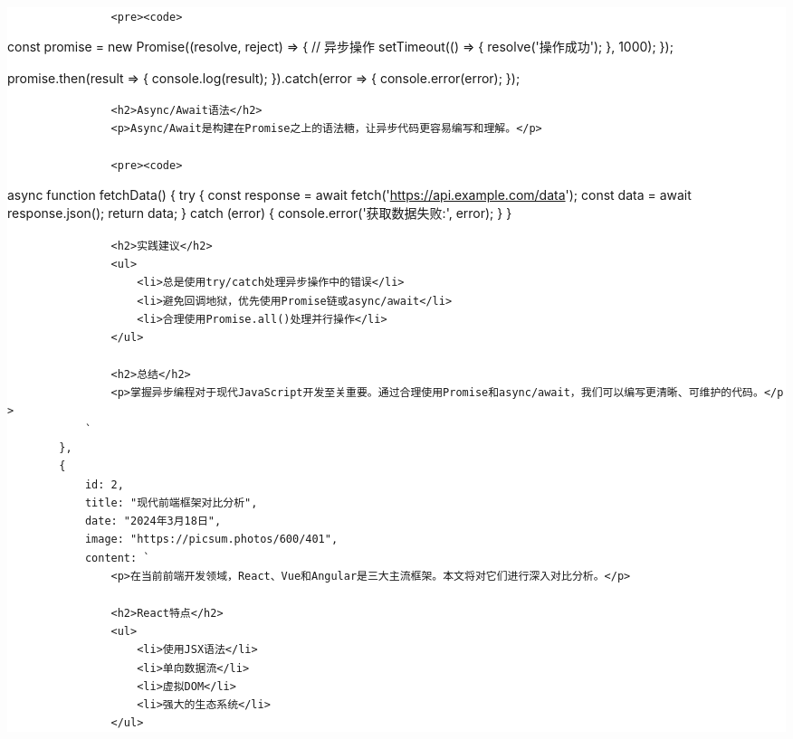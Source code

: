                    <pre><code>
const promise = new Promise((resolve, reject) => {
    // 异步操作
    setTimeout(() => {
        resolve('操作成功');
    }, 1000);
});

promise.then(result => {
    console.log(result);
}).catch(error => {
    console.error(error);
});
                    </code></pre>

                    <h2>Async/Await语法</h2>
                    <p>Async/Await是构建在Promise之上的语法糖，让异步代码更容易编写和理解。</p>
                    
                    <pre><code>
async function fetchData() {
    try {
        const response = await fetch('https://api.example.com/data');
        const data = await response.json();
        return data;
    } catch (error) {
        console.error('获取数据失败:', error);
    }
}
                    </code></pre>

                    <h2>实践建议</h2>
                    <ul>
                        <li>总是使用try/catch处理异步操作中的错误</li>
                        <li>避免回调地狱，优先使用Promise链或async/await</li>
                        <li>合理使用Promise.all()处理并行操作</li>
                    </ul>

                    <h2>总结</h2>
                    <p>掌握异步编程对于现代JavaScript开发至关重要。通过合理使用Promise和async/await，我们可以编写更清晰、可维护的代码。</p>
                `
            },
            {
                id: 2,
                title: "现代前端框架对比分析",
                date: "2024年3月18日",
                image: "https://picsum.photos/600/401",
                content: `
                    <p>在当前前端开发领域，React、Vue和Angular是三大主流框架。本文将对它们进行深入对比分析。</p>

                    <h2>React特点</h2>
                    <ul>
                        <li>使用JSX语法</li>
                        <li>单向数据流</li>
                        <li>虚拟DOM</li>
                        <li>强大的生态系统</li>
                    </ul>
